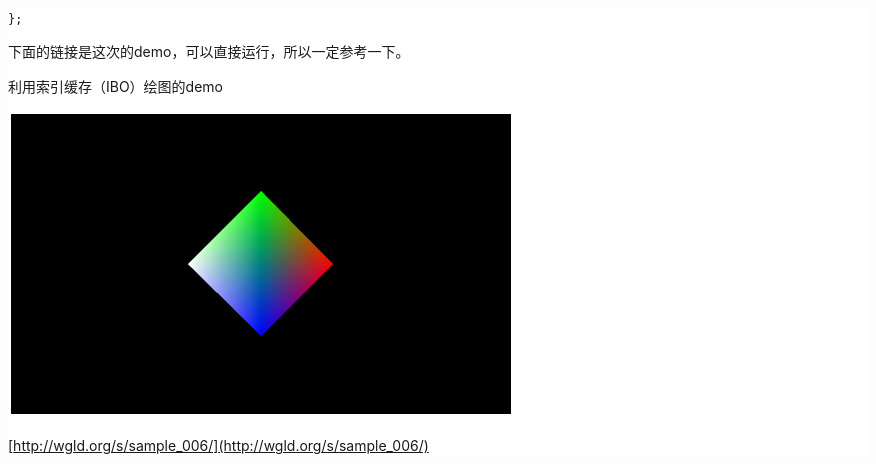 ```
};
```

下面的链接是这次的demo，可以直接运行，所以一定参考一下。

利用索引缓存（IBO）绘图的demo

![Alt](./images/w018_01.jpg)

[http://wgld.org/s/sample_006/](http://wgld.org/s/sample_006/)